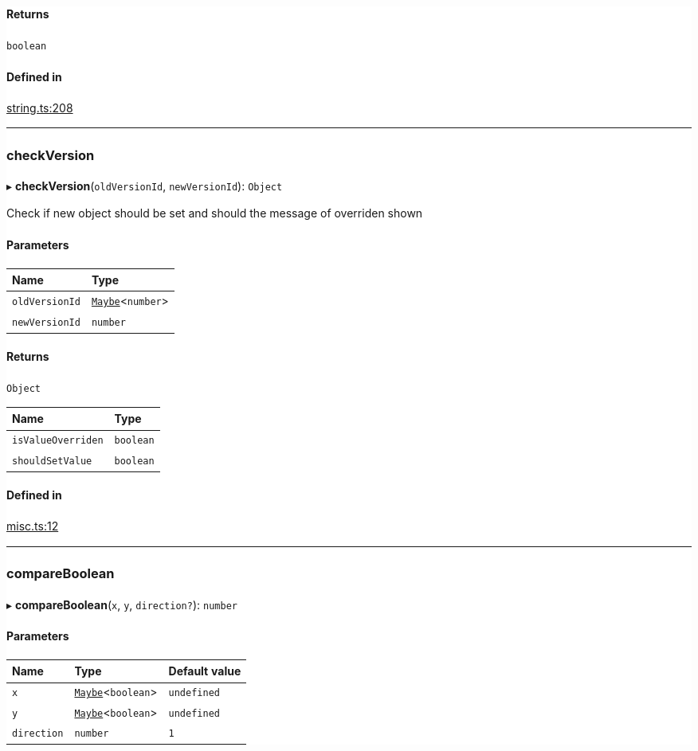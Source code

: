 #### Returns

`boolean`

#### Defined in

[string.ts:208](https://github.com/toggle-corp/fujs/blob/0c54ffd/src/string.ts#L208)

___

### checkVersion

▸ **checkVersion**(`oldVersionId`, `newVersionId`): `Object`

Check if new object should be set
and should the message of overriden shown

#### Parameters

| Name | Type |
| :------ | :------ |
| `oldVersionId` | [`Maybe`](modules.md#maybe)<`number`\> |
| `newVersionId` | `number` |

#### Returns

`Object`

| Name | Type |
| :------ | :------ |
| `isValueOverriden` | `boolean` |
| `shouldSetValue` | `boolean` |

#### Defined in

[misc.ts:12](https://github.com/toggle-corp/fujs/blob/0c54ffd/src/misc.ts#L12)

___

### compareBoolean

▸ **compareBoolean**(`x`, `y`, `direction?`): `number`

#### Parameters

| Name | Type | Default value |
| :------ | :------ | :------ |
| `x` | [`Maybe`](modules.md#maybe)<`boolean`\> | `undefined` |
| `y` | [`Maybe`](modules.md#maybe)<`boolean`\> | `undefined` |
| `direction` | `number` | `1` |
